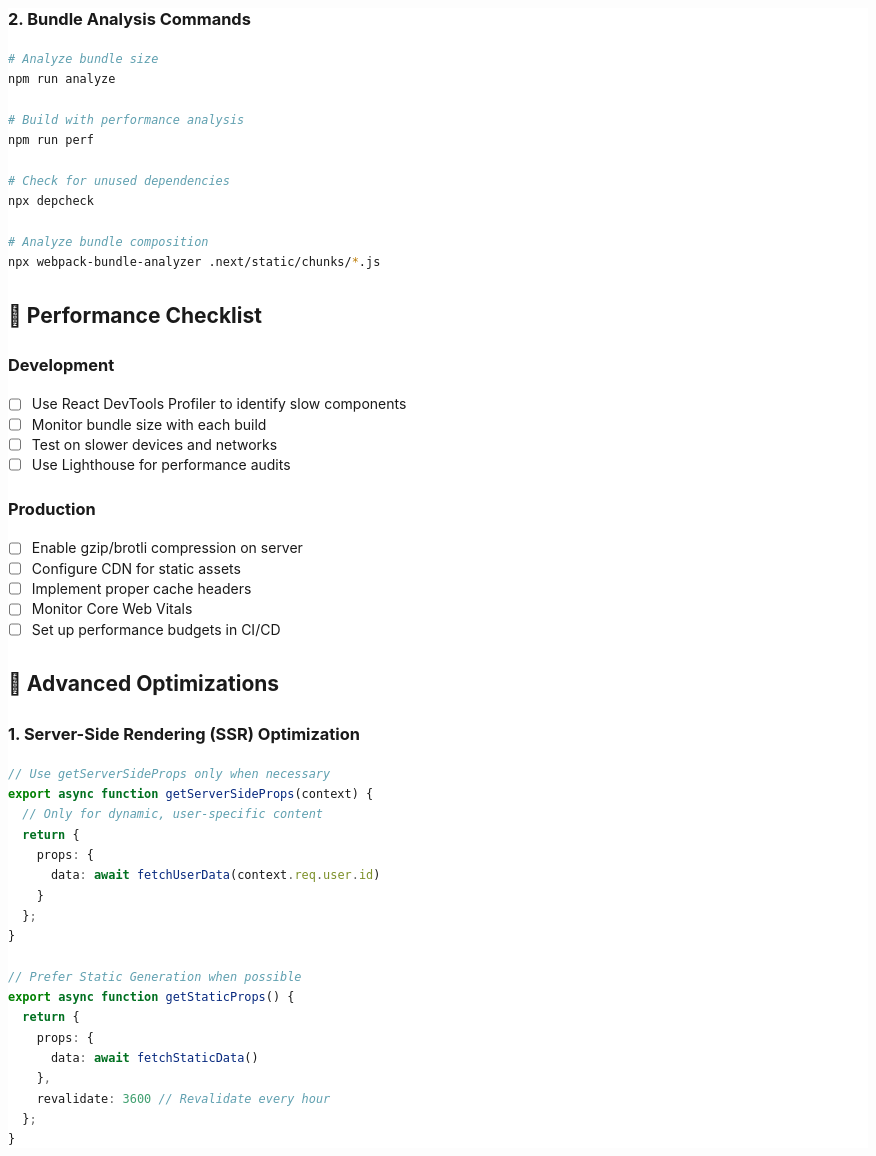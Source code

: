 ### 2. Bundle Analysis Commands

```bash
# Analyze bundle size
npm run analyze

# Build with performance analysis
npm run perf

# Check for unused dependencies
npx depcheck

# Analyze bundle composition
npx webpack-bundle-analyzer .next/static/chunks/*.js
```

## 🎯 Performance Checklist

### Development
- [ ] Use React DevTools Profiler to identify slow components
- [ ] Monitor bundle size with each build
- [ ] Test on slower devices and networks
- [ ] Use Lighthouse for performance audits

### Production
- [ ] Enable gzip/brotli compression on server
- [ ] Configure CDN for static assets
- [ ] Implement proper cache headers
- [ ] Monitor Core Web Vitals
- [ ] Set up performance budgets in CI/CD

## 🚀 Advanced Optimizations

### 1. Server-Side Rendering (SSR) Optimization

```typescript
// Use getServerSideProps only when necessary
export async function getServerSideProps(context) {
  // Only for dynamic, user-specific content
  return {
    props: {
      data: await fetchUserData(context.req.user.id)
    }
  };
}

// Prefer Static Generation when possible
export async function getStaticProps() {
  return {
    props: {
      data: await fetchStaticData()
    },
    revalidate: 3600 // Revalidate every hour
  };
}
```
